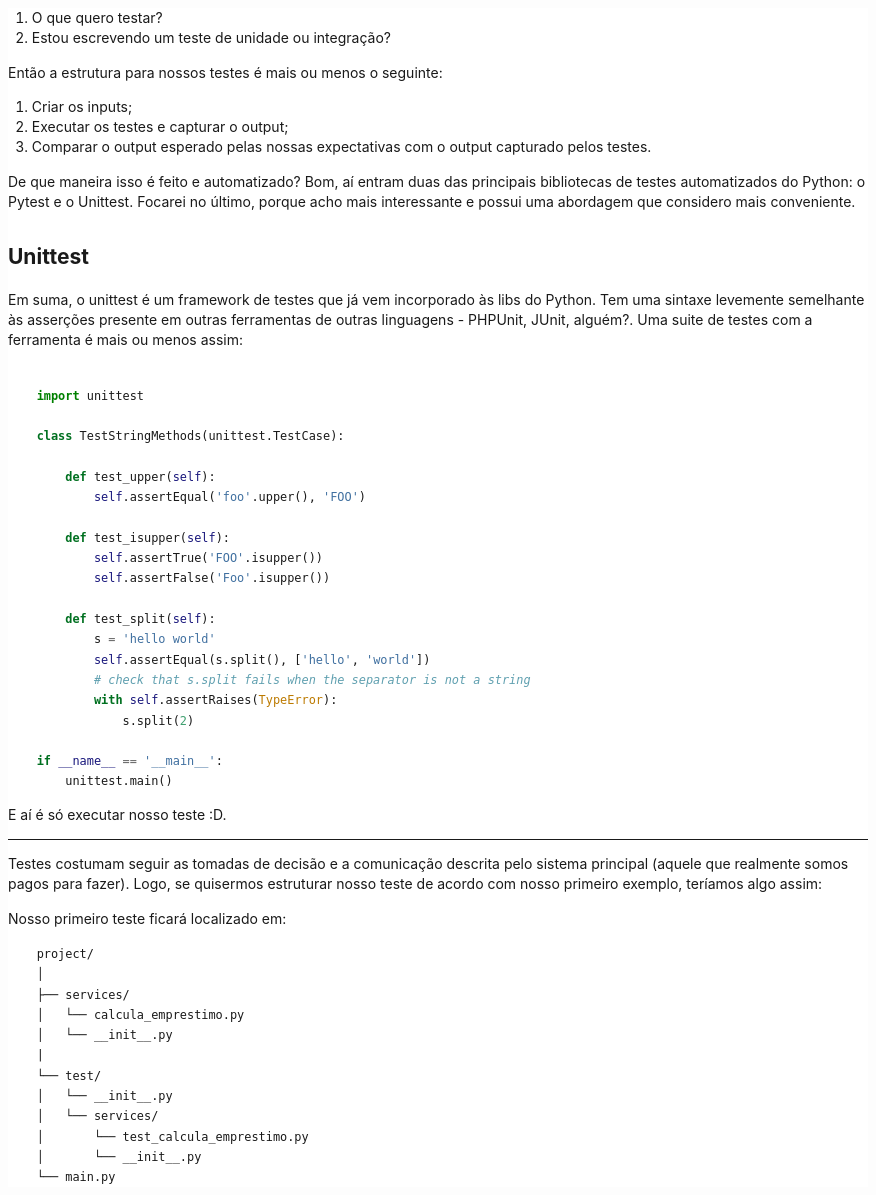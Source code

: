 1. O que quero testar?
2. Estou escrevendo um teste de unidade ou integração?

Então a estrutura para nossos testes é mais ou menos o seguinte:

1. Criar os inputs;
2. Executar os testes e capturar o output;
3. Comparar o output esperado pelas nossas expectativas com o output capturado pelos testes.

De que maneira isso é feito e automatizado? Bom, aí entram duas das principais bibliotecas de testes automatizados do Python: o Pytest e o Unittest. Focarei no último, porque acho mais interessante e possui uma abordagem que considero mais conveniente.

## Unittest

Em suma, o unittest é um framework de testes que já vem incorporado às libs do Python. Tem uma sintaxe levemente semelhante às asserções presente em outras ferramentas de outras linguagens - PHPUnit, JUnit, alguém?. Uma suite de testes com a ferramenta é mais ou menos assim:
```python

    import unittest
    
    class TestStringMethods(unittest.TestCase):
    
        def test_upper(self):
            self.assertEqual('foo'.upper(), 'FOO')
    
        def test_isupper(self):
            self.assertTrue('FOO'.isupper())
            self.assertFalse('Foo'.isupper())
    
        def test_split(self):
            s = 'hello world'
            self.assertEqual(s.split(), ['hello', 'world'])
            # check that s.split fails when the separator is not a string
            with self.assertRaises(TypeError):
                s.split(2)
    
    if __name__ == '__main__':
        unittest.main()
```

E aí é só executar nosso teste :D.

---

Testes costumam seguir as tomadas de decisão e a comunicação descrita pelo sistema principal (aquele que realmente somos pagos para fazer). Logo, se quisermos estruturar nosso teste de acordo com nosso primeiro exemplo, teríamos algo assim:

Nosso primeiro teste ficará localizado em:
```
    project/
    │
    ├── services/
    │   └── calcula_emprestimo.py
    │   └── __init__.py
    |
    └── test/
    │   └── __init__.py
    │   └── services/
    │       └── test_calcula_emprestimo.py
    │       └── __init__.py
    └── main.py
``` 
